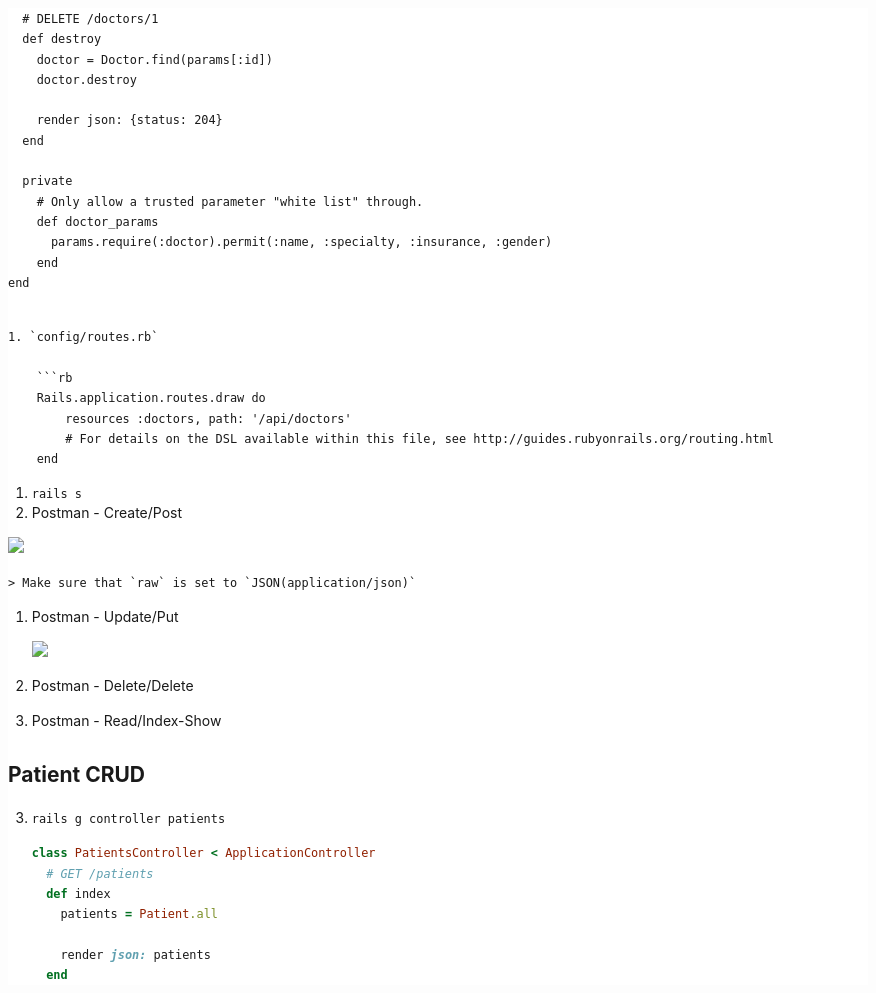       # DELETE /doctors/1
      def destroy
        doctor = Doctor.find(params[:id])
        doctor.destroy
    
        render json: {status: 204}
      end
    
      private
        # Only allow a trusted parameter "white list" through.
        def doctor_params
          params.require(:doctor).permit(:name, :specialty, :insurance, :gender)
        end
    end
```

1. `config/routes.rb`

    ```rb
    Rails.application.routes.draw do
        resources :doctors, path: '/api/doctors'
        # For details on the DSL available within this file, see http://guides.rubyonrails.org/routing.html
    end
```

1. `rails s`
2. Postman - Create/Post

![](https://i.imgur.com/GE4DPV0.png)

    > Make sure that `raw` is set to `JSON(application/json)`
1. Postman - Update/Put

    ![](https://i.imgur.com/HNAJJmw.png)

1. Postman - Delete/Delete
2. Postman - Read/Index-Show

## Patient CRUD
3. `rails g controller patients`

    ```rb
    class PatientsController < ApplicationController
      # GET /patients
      def index
        patients = Patient.all
    
        render json: patients
      end
    